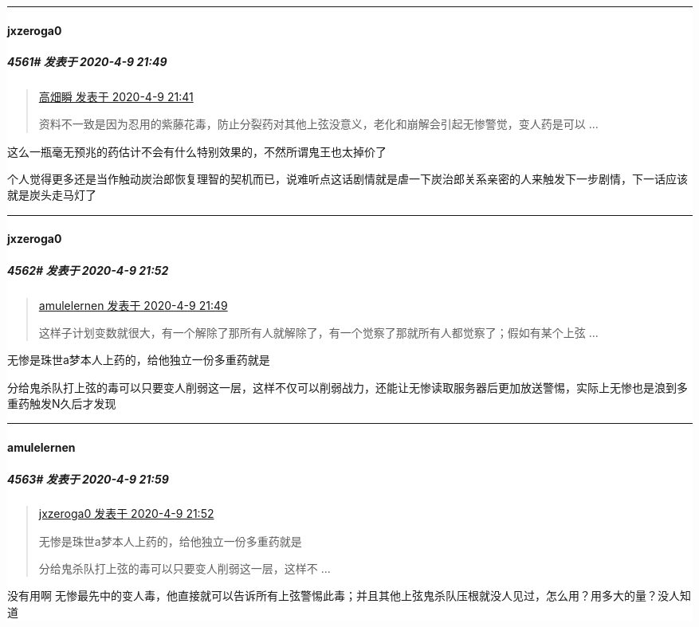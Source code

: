 




*****

####  jxzeroga0  
##### 4561#       发表于 2020-4-9 21:49



<blockquote><a href="httphttps://bbs.saraba1st.com/2b/forum.php?mod=redirect&amp;goto=findpost&amp;pid=47029406&amp;ptid=1577554" target="_blank">高畑瞬 发表于 2020-4-9 21:41</a>

资料不一致是因为忍用的紫藤花毒，防止分裂药对其他上弦没意义，老化和崩解会引起无惨警觉，变人药是可以 ...</blockquote>
这么一瓶毫无预兆的药估计不会有什么特别效果的，不然所谓鬼王也太掉价了

个人觉得更多还是当作触动炭治郎恢复理智的契机而已，说难听点这话剧情就是虐一下炭治郎关系亲密的人来触发下一步剧情，下一话应该就是炭头走马灯了







*****

####  jxzeroga0  
##### 4562#       发表于 2020-4-9 21:52



<blockquote><a href="httphttps://bbs.saraba1st.com/2b/forum.php?mod=redirect&amp;goto=findpost&amp;pid=47029470&amp;ptid=1577554" target="_blank">amulelernen 发表于 2020-4-9 21:49</a>

这样子计划变数就很大，有一个解除了那所有人就解除了，有一个觉察了那就所有人都觉察了；假如有某个上弦 ...</blockquote>
无惨是珠世a梦本人上药的，给他独立一份多重药就是

分给鬼杀队打上弦的毒可以只要变人削弱这一层，这样不仅可以削弱战力，还能让无惨读取服务器后更加放送警惕，实际上无惨也是浪到多重药触发N久后才发现







*****

####  amulelernen  
##### 4563#       发表于 2020-4-9 21:59



<blockquote><a href="httphttps://bbs.saraba1st.com/2b/forum.php?mod=redirect&amp;goto=findpost&amp;pid=47029504&amp;ptid=1577554" target="_blank">jxzeroga0 发表于 2020-4-9 21:52</a>

无惨是珠世a梦本人上药的，给他独立一份多重药就是

分给鬼杀队打上弦的毒可以只要变人削弱这一层，这样不 ...</blockquote>
没有用啊 无惨最先中的变人毒，他直接就可以告诉所有上弦警惕此毒；并且其他上弦鬼杀队压根就没人见过，怎么用？用多大的量？没人知道






